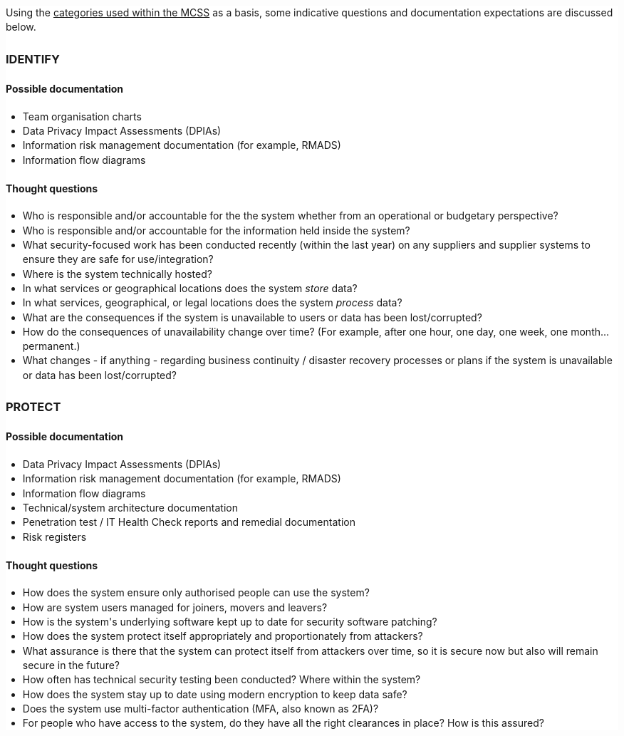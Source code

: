 Using the [categories used within the MCSS](https://ministryofjustice.github.io/security-guidance/principles/identify-protect-detect-respond-recover/#identify-protect-detect-respond-recover) as a basis, some indicative questions and documentation expectations are discussed below.

### IDENTIFY

#### Possible documentation

- Team organisation charts
- Data Privacy Impact Assessments (DPIAs)
- Information risk management documentation (for example, RMADS)
- Information flow diagrams

#### Thought questions

- Who is responsible and/or accountable for the the system whether from an operational or budgetary perspective?
- Who is responsible and/or accountable for the information held inside the system?
- What security-focused work has been conducted recently (within the last year) on any suppliers and supplier systems to ensure they are safe for use/integration?
- Where is the system technically hosted?
- In what services or geographical locations does the system *store* data?
- In what services, geographical, or legal locations does the system *process* data?
- What are the consequences if the system is unavailable to users or data has been lost/corrupted?
- How do the consequences of unavailability change over time? (For example, after one hour, one day, one week, one month... permanent.)
- What changes - if anything - regarding business continuity / disaster recovery processes or plans if the system is unavailable or data has been lost/corrupted?

### PROTECT

#### Possible documentation

- Data Privacy Impact Assessments (DPIAs)
- Information risk management documentation (for example, RMADS)
- Information flow diagrams
- Technical/system architecture documentation
- Penetration test / IT Health Check reports and remedial documentation
- Risk registers

#### Thought questions

- How does the system ensure only authorised people can use the system?
- How are system users managed for joiners, movers and leavers?
- How is the system's underlying software kept up to date for security software patching?
- How does the system protect itself appropriately and proportionately from attackers?
- What assurance is there that the system can protect itself from attackers over time, so it is secure now but also will remain secure in the future?
- How often has technical security testing been conducted? Where within the system?
- How does the system stay up to date using modern encryption to keep data safe?
- Does the system use multi-factor authentication (MFA, also known as 2FA)?
- For people who have access to the system, do they have all the right clearances in place? How is this assured?
